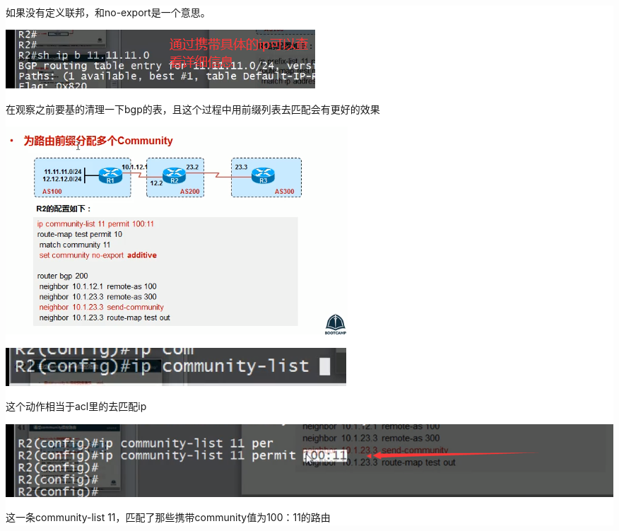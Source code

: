 如果没有定义联邦，和no-export是一个意思。

![image-20210131085215104](BGP-p25-CCNP.assets/image-20210131085215104.png)

在观察之前要基的清理一下bgp的表，且这个过程中用前缀列表去匹配会有更好的效果

![image-20210131090204292](BGP-p25-CCNP.assets/image-20210131090204292.png)

 

![image-20210131090417458](BGP-p25-CCNP.assets/image-20210131090417458.png)

这个动作相当于acl里的去匹配ip

![image-20210131090533431](BGP-p25-CCNP.assets/image-20210131090533431.png)

这一条community-list 11，匹配了那些携带community值为100：11的路由
